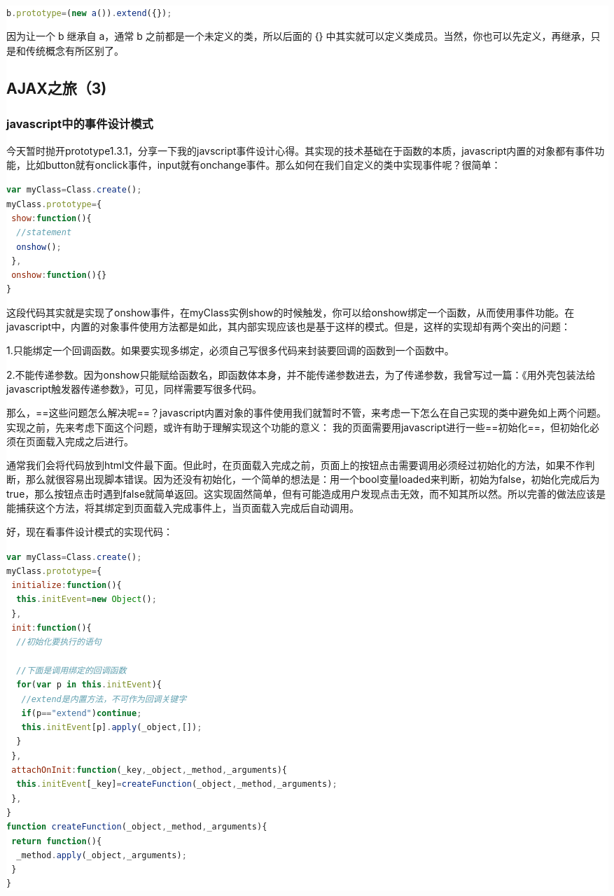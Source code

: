 ```js
b.prototype=(new a()).extend({});
```

因为让一个 b 继承自 a，通常 b 之前都是一个未定义的类，所以后面的 {} 中其实就可以定义类成员。当然，你也可以先定义，再继承，只是和传统概念有所区别了。



## AJAX之旅（3)

### javascript中的事件设计模式 

今天暂时抛开prototype1.3.1，分享一下我的javscript事件设计心得。其实现的技术基础在于函数的本质，javascript内置的对象都有事件功能，比如button就有onclick事件，input就有onchange事件。那么如何在我们自定义的类中实现事件呢？很简单：

```js
var myClass=Class.create();
myClass.prototype={
 show:function(){
  //statement
  onshow();
 },
 onshow:function(){}
}
```

这段代码其实就是实现了onshow事件，在myClass实例show的时候触发，你可以给onshow绑定一个函数，从而使用事件功能。在javascript中，内置的对象事件使用方法都是如此，其内部实现应该也是基于这样的模式。但是，这样的实现却有两个突出的问题：

1.只能绑定一个回调函数。如果要实现多绑定，必须自己写很多代码来封装要回调的函数到一个函数中。

2.不能传递参数。因为onshow只能赋给函数名，即函数体本身，并不能传递参数进去，为了传递参数，我曾写过一篇：《用外壳包装法给javascript触发器传递参数》，可见，同样需要写很多代码。

那么，==这些问题怎么解决呢==？javascript内置对象的事件使用我们就暂时不管，来考虑一下怎么在自己实现的类中避免如上两个问题。实现之前，先来考虑下面这个问题，或许有助于理解实现这个功能的意义：
我的页面需要用javascript进行一些==初始化==，但初始化必须在页面载入完成之后进行。

通常我们会将代码放到html文件最下面。但此时，在页面载入完成之前，页面上的按钮点击需要调用必须经过初始化的方法，如果不作判断，那么就很容易出现脚本错误。因为还没有初始化，一个简单的想法是：用一个bool变量loaded来判断，初始为false，初始化完成后为true，那么按钮点击时遇到false就简单返回。这实现固然简单，但有可能造成用户发现点击无效，而不知其所以然。所以完善的做法应该是能捕获这个方法，将其绑定到页面载入完成事件上，当页面载入完成后自动调用。

好，现在看事件设计模式的实现代码：

```js
var myClass=Class.create();
myClass.prototype={
 initialize:function(){
  this.initEvent=new Object();
 },
 init:function(){
  //初始化要执行的语句
  
  //下面是调用绑定的回调函数
  for(var p in this.initEvent){
   //extend是内置方法，不可作为回调关键字
   if(p=="extend")continue;
   this.initEvent[p].apply(_object,[]);
  }
 },
 attachOnInit:function(_key,_object,_method,_arguments){
  this.initEvent[_key]=createFunction(_object,_method,_arguments);
 },
}
function createFunction(_object,_method,_arguments){
 return function(){
  _method.apply(_object,_arguments);
 }
}
```
